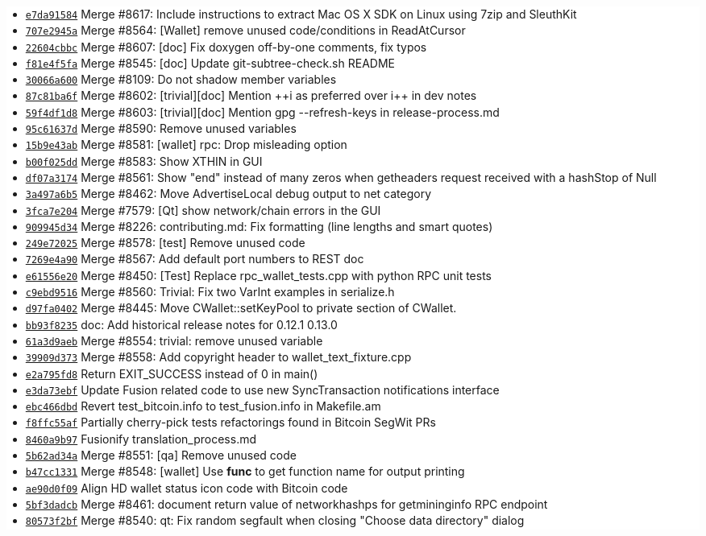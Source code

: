 - [`e7da91584`](https://github.com/fusionpay/fusion/commit/e7da91584) Merge #8617: Include instructions to extract Mac OS X SDK on Linux using 7zip and SleuthKit
- [`707e2945a`](https://github.com/fusionpay/fusion/commit/707e2945a) Merge #8564: [Wallet] remove unused code/conditions in ReadAtCursor
- [`22604cbbc`](https://github.com/fusionpay/fusion/commit/22604cbbc) Merge #8607: [doc] Fix doxygen off-by-one comments, fix typos
- [`f81e4f5fa`](https://github.com/fusionpay/fusion/commit/f81e4f5fa) Merge #8545: [doc] Update git-subtree-check.sh README
- [`30066a600`](https://github.com/fusionpay/fusion/commit/30066a600) Merge #8109: Do not shadow member variables
- [`87c81ba6f`](https://github.com/fusionpay/fusion/commit/87c81ba6f) Merge #8602: [trivial][doc] Mention ++i as preferred over i++ in dev notes
- [`59f4df1d8`](https://github.com/fusionpay/fusion/commit/59f4df1d8) Merge #8603: [trivial][doc] Mention gpg --refresh-keys in release-process.md
- [`95c61637d`](https://github.com/fusionpay/fusion/commit/95c61637d) Merge #8590: Remove unused variables
- [`15b9e43ab`](https://github.com/fusionpay/fusion/commit/15b9e43ab) Merge #8581: [wallet] rpc: Drop misleading option
- [`b00f025dd`](https://github.com/fusionpay/fusion/commit/b00f025dd) Merge #8583: Show XTHIN in GUI
- [`df07a3174`](https://github.com/fusionpay/fusion/commit/df07a3174) Merge #8561: Show "end" instead of many zeros when getheaders request received with a hashStop of Null
- [`3a497a6b5`](https://github.com/fusionpay/fusion/commit/3a497a6b5) Merge #8462: Move AdvertiseLocal debug output to net category
- [`3fca7e204`](https://github.com/fusionpay/fusion/commit/3fca7e204) Merge #7579: [Qt] show network/chain errors in the GUI
- [`909945d34`](https://github.com/fusionpay/fusion/commit/909945d34) Merge #8226: contributing.md: Fix formatting (line lengths and smart quotes)
- [`249e72025`](https://github.com/fusionpay/fusion/commit/249e72025) Merge #8578: [test] Remove unused code
- [`7269e4a90`](https://github.com/fusionpay/fusion/commit/7269e4a90) Merge #8567: Add default port numbers to REST doc
- [`e61556e20`](https://github.com/fusionpay/fusion/commit/e61556e20) Merge #8450: [Test] Replace rpc_wallet_tests.cpp with python RPC unit tests
- [`c9ebd9516`](https://github.com/fusionpay/fusion/commit/c9ebd9516) Merge #8560: Trivial: Fix two VarInt examples in serialize.h
- [`d97fa0402`](https://github.com/fusionpay/fusion/commit/d97fa0402) Merge #8445: Move CWallet::setKeyPool to private section of CWallet.
- [`bb93f8235`](https://github.com/fusionpay/fusion/commit/bb93f8235) doc: Add historical release notes for 0.12.1 0.13.0
- [`61a3d9aeb`](https://github.com/fusionpay/fusion/commit/61a3d9aeb) Merge #8554: trivial: remove unused variable
- [`39909d373`](https://github.com/fusionpay/fusion/commit/39909d373) Merge #8558: Add copyright header to wallet_text_fixture.cpp
- [`e2a795fd8`](https://github.com/fusionpay/fusion/commit/e2a795fd8) Return EXIT_SUCCESS instead of 0 in main()
- [`e3da73ebf`](https://github.com/fusionpay/fusion/commit/e3da73ebf) Update Fusion related code to use new SyncTransaction notifications interface
- [`ebc466dbd`](https://github.com/fusionpay/fusion/commit/ebc466dbd) Revert test_bitcoin.info to test_fusion.info in Makefile.am
- [`f8ffc55af`](https://github.com/fusionpay/fusion/commit/f8ffc55af) Partially cherry-pick tests refactorings found in Bitcoin SegWit PRs
- [`8460a9b97`](https://github.com/fusionpay/fusion/commit/8460a9b97) Fusionify translation_process.md
- [`5b62ad34a`](https://github.com/fusionpay/fusion/commit/5b62ad34a) Merge #8551: [qa] Remove unused code
- [`b47cc1331`](https://github.com/fusionpay/fusion/commit/b47cc1331) Merge #8548: [wallet]  Use __func__ to get function name for output printing
- [`ae90d0f09`](https://github.com/fusionpay/fusion/commit/ae90d0f09) Align HD wallet status icon code with Bitcoin code
- [`5bf3dadcb`](https://github.com/fusionpay/fusion/commit/5bf3dadcb) Merge #8461: document return value of networkhashps for getmininginfo RPC endpoint
- [`80573f2bf`](https://github.com/fusionpay/fusion/commit/80573f2bf) Merge #8540: qt: Fix random segfault when closing "Choose data directory" dialog